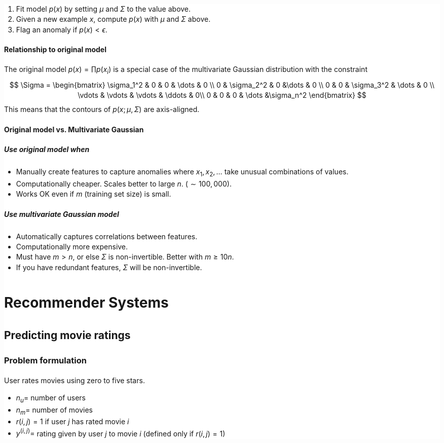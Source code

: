 1. Fit model $p(x)$ by setting $\mu$ and $\Sigma$ to the value above.
2. Given a new example $x$, compute $p(x)$ with $\mu$ and $\Sigma$ above. 
3. Flag an anomaly if $p(x)< \epsilon$.



#### Relationship to original model

The original model $p(x)=\prod p(x_i)$ is a special case of the multivariate Gaussian distribution with the constraint 
$$
\Sigma = \begin{bmatrix}
\sigma_1^2 & 0 & 0 & \dots & 0 \\
0 & \sigma_2^2 & 0 &\dots & 0 \\
0 & 0 & \sigma_3^2 & \dots & 0 \\
\vdots & \vdots & \vdots & \ddots & 0\\
0 & 0 & 0 & \dots &\sigma_n^2
\end{bmatrix}
$$
This means that the contours of $p(x; \mu,\Sigma)$ are axis-aligned. 



#### Original model vs. Multivariate Gaussian

##### Use original model when

* Manually create features to capture anomalies where $x_1, x_2, \dots$ take unusual combinations of values. 
* Computationally cheaper. Scales better to large $n$. ($\sim100,000$).
* Works OK even if $m$ (training set size) is small.



##### Use multivariate Gaussian model

* Automatically captures correlations between features. 
* Computationally more expensive. 
* Must have $m>n$, or else $\Sigma$ is non-invertible. Better with $m\geq 10n$. 
* If you have redundant features, $\Sigma$ will be non-invertible. 



# Recommender Systems

## Predicting movie ratings

### Problem formulation

User rates movies using zero to five stars. 

* $n_u =$ number of users
* $n_m=$ number of movies
* $r(i,j)=1$ if user $j$ has rated movie $i$
* $y^{(i,j)}=$ rating given by user $j$ to movie $i$ (defined only if $r(i,j)=1$)
